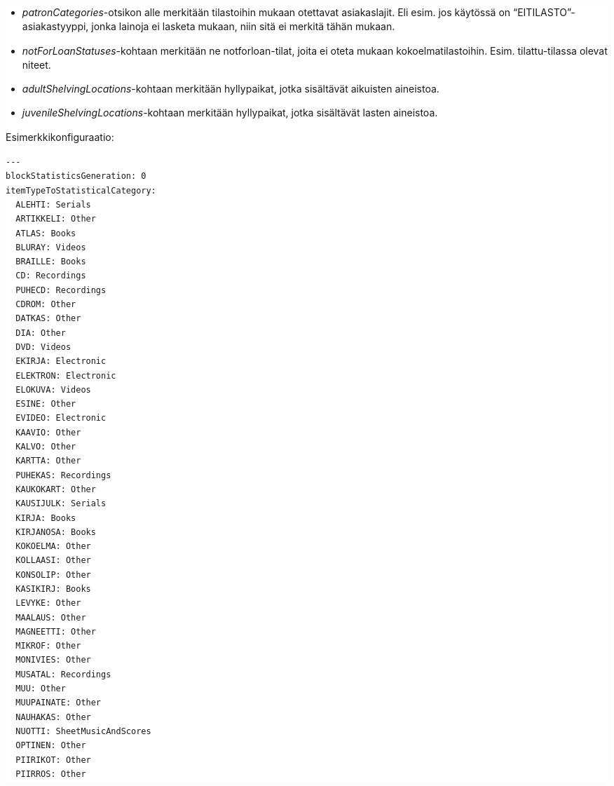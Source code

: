 

- _patronCategories_-otsikon alle merkitään tilastoihin mukaan
  otettavat asiakaslajit. Eli esim. jos käytössä on
  “EITILASTO”-asiakastyyppi, jonka lainoja ei lasketa mukaan, niin
  sitä ei merkitä tähän mukaan.



- _notForLoanStatuses_-kohtaan merkitään ne notforloan-tilat, joita ei
  oteta mukaan kokoelmatilastoihin. Esim. tilattu-tilassa olevat
  niteet.



- _adultShelvingLocations_-kohtaan merkitään hyllypaikat, jotka
  sisältävät aikuisten aineistoa.



- _juvenileShelvingLocations_-kohtaan merkitään hyllypaikat, jotka
  sisältävät lasten aineistoa.

Esimerkkikonfiguraatio:

    ---
    blockStatisticsGeneration: 0
    itemTypeToStatisticalCategory:
      ALEHTI: Serials
      ARTIKKELI: Other
      ATLAS: Books
      BLURAY: Videos
      BRAILLE: Books
      CD: Recordings
      PUHECD: Recordings
      CDROM: Other
      DATKAS: Other
      DIA: Other
      DVD: Videos
      EKIRJA: Electronic
      ELEKTRON: Electronic
      ELOKUVA: Videos
      ESINE: Other
      EVIDEO: Electronic
      KAAVIO: Other
      KALVO: Other
      KARTTA: Other
      PUHEKAS: Recordings
      KAUKOKART: Other
      KAUSIJULK: Serials
      KIRJA: Books
      KIRJANOSA: Books
      KOKOELMA: Other
      KOLLAASI: Other
      KONSOLIP: Other
      KASIKIRJ: Books
      LEVYKE: Other
      MAALAUS: Other
      MAGNEETTI: Other
      MIKROF: Other
      MONIVIES: Other
      MUSATAL: Recordings
      MUU: Other
      MUUPAINATE: Other
      NAUHAKAS: Other
      NUOTTI: SheetMusicAndScores
      OPTINEN: Other
      PIIRIKOT: Other
      PIIRROS: Other